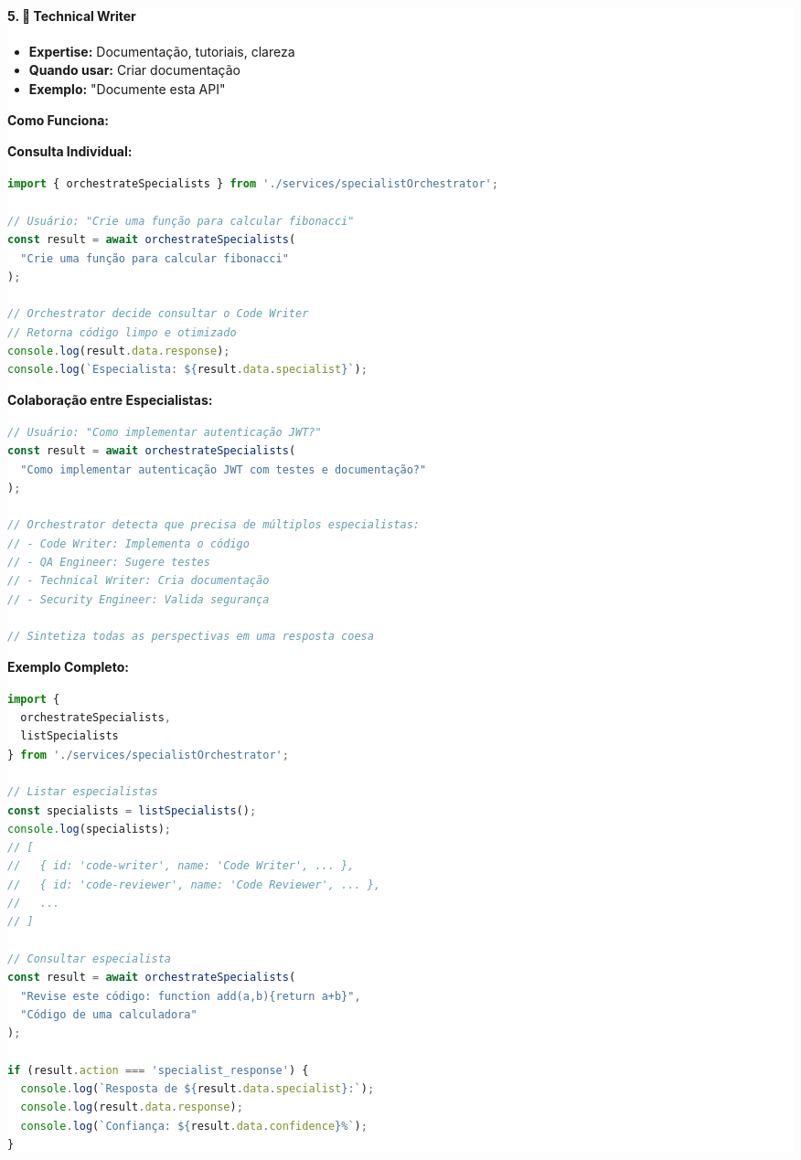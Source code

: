 #### 5. 📝 Technical Writer
- **Expertise:** Documentação, tutoriais, clareza
- **Quando usar:** Criar documentação
- **Exemplo:** "Documente esta API"

**Como Funciona:**

**Consulta Individual:**
```typescript
import { orchestrateSpecialists } from './services/specialistOrchestrator';

// Usuário: "Crie uma função para calcular fibonacci"
const result = await orchestrateSpecialists(
  "Crie uma função para calcular fibonacci"
);

// Orchestrator decide consultar o Code Writer
// Retorna código limpo e otimizado
console.log(result.data.response);
console.log(`Especialista: ${result.data.specialist}`);
```

**Colaboração entre Especialistas:**
```typescript
// Usuário: "Como implementar autenticação JWT?"
const result = await orchestrateSpecialists(
  "Como implementar autenticação JWT com testes e documentação?"
);

// Orchestrator detecta que precisa de múltiplos especialistas:
// - Code Writer: Implementa o código
// - QA Engineer: Sugere testes
// - Technical Writer: Cria documentação
// - Security Engineer: Valida segurança

// Sintetiza todas as perspectivas em uma resposta coesa
```

**Exemplo Completo:**
```typescript
import { 
  orchestrateSpecialists, 
  listSpecialists 
} from './services/specialistOrchestrator';

// Listar especialistas
const specialists = listSpecialists();
console.log(specialists);
// [
//   { id: 'code-writer', name: 'Code Writer', ... },
//   { id: 'code-reviewer', name: 'Code Reviewer', ... },
//   ...
// ]

// Consultar especialista
const result = await orchestrateSpecialists(
  "Revise este código: function add(a,b){return a+b}",
  "Código de uma calculadora"
);

if (result.action === 'specialist_response') {
  console.log(`Resposta de ${result.data.specialist}:`);
  console.log(result.data.response);
  console.log(`Confiança: ${result.data.confidence}%`);
}

```